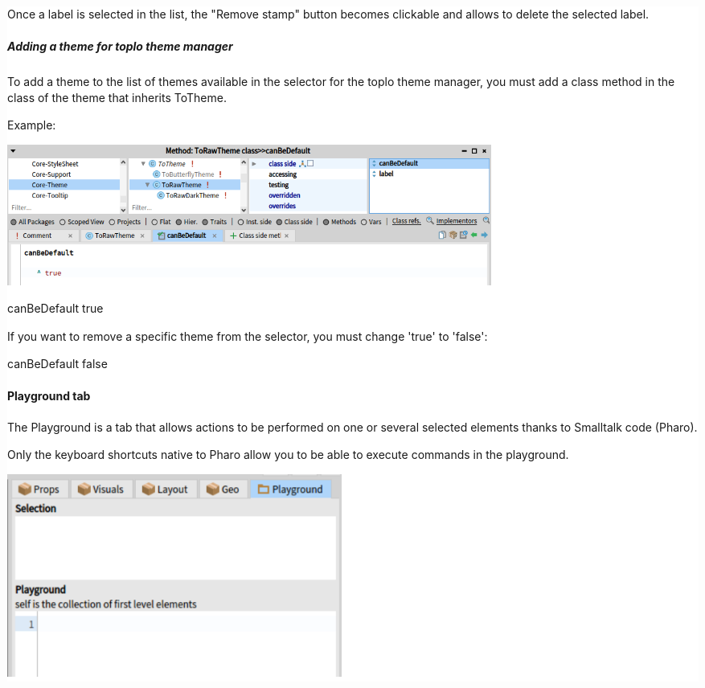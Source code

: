 Once a label is selected in the list, the "Remove stamp" button becomes
clickable and allows to delete the selected label.

##### Adding a theme for toplo theme manager

To add a theme to the list of themes available in the selector for the
toplo theme manager, you must add a class method in the class of the
theme that inherits ToTheme.

Example:

<img src="./media/image73.png"
style="width:6.26806in;height:1.81875in" />

canBeDefault true

If you want to remove a specific theme from the selector, you must
change 'true' to 'false':

canBeDefault false

#### Playground tab

The Playground is a tab that allows actions to be performed on one or
several selected elements thanks to Smalltalk code (Pharo).

Only the keyboard shortcuts native to Pharo allow you to be able to
execute commands in the playground.

<img src="./media/image74.png"
style="width:4.33371in;height:2.62523in" />
